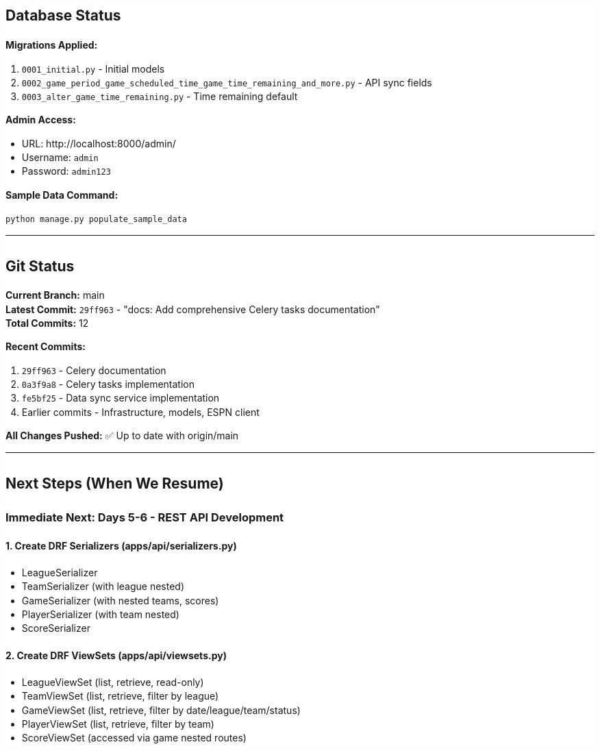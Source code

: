 
## Database Status

**Migrations Applied:**
1. `0001_initial.py` - Initial models
2. `0002_game_period_game_scheduled_time_game_time_remaining_and_more.py` - API sync fields
3. `0003_alter_game_time_remaining.py` - Time remaining default

**Admin Access:**
- URL: http://localhost:8000/admin/
- Username: `admin`
- Password: `admin123`

**Sample Data Command:**
```bash
python manage.py populate_sample_data
```

---

## Git Status

**Current Branch:** main  
**Latest Commit:** `29ff963` - "docs: Add comprehensive Celery tasks documentation"  
**Total Commits:** 12

**Recent Commits:**
1. `29ff963` - Celery documentation
2. `0a3f9a8` - Celery tasks implementation  
3. `fe5bf25` - Data sync service implementation
4. Earlier commits - Infrastructure, models, ESPN client

**All Changes Pushed:** ✅ Up to date with origin/main

---

## Next Steps (When We Resume)

### **Immediate Next: Days 5-6 - REST API Development**

#### 1. **Create DRF Serializers** (apps/api/serializers.py)
- LeagueSerializer
- TeamSerializer (with league nested)
- GameSerializer (with nested teams, scores)
- PlayerSerializer (with team nested)
- ScoreSerializer

#### 2. **Create DRF ViewSets** (apps/api/viewsets.py)
- LeagueViewSet (list, retrieve, read-only)
- TeamViewSet (list, retrieve, filter by league)
- GameViewSet (list, retrieve, filter by date/league/team/status)
- PlayerViewSet (list, retrieve, filter by team)
- ScoreViewSet (accessed via game nested routes)
